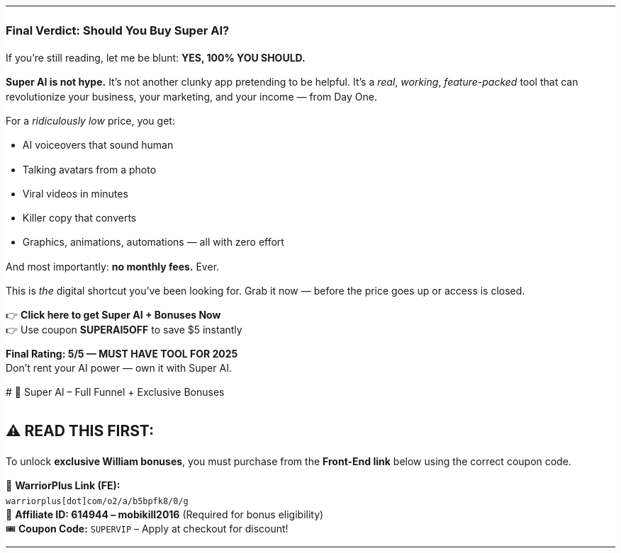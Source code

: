 <hr class="" data-start="6159" data-end="6162" />

<h3 class="" data-start="6164" data-end="6207">Final Verdict: Should You Buy Super AI?</h3>
<p class="" data-start="6209" data-end="6276">If you’re still reading, let me be blunt: <strong data-start="6251" data-end="6276">YES, 100% YOU SHOULD.</strong></p>
<p class="" data-start="6278" data-end="6491"><strong data-start="6278" data-end="6303">Super AI is not hype.</strong> It’s not another clunky app pretending to be helpful. It’s a <em data-start="6365" data-end="6371">real</em>, <em data-start="6373" data-end="6382">working</em>, <em data-start="6384" data-end="6400">feature-packed</em> tool that can revolutionize your business, your marketing, and your income — from Day One.</p>
<p class="" data-start="6493" data-end="6533">For a <em data-start="6499" data-end="6517">ridiculously low</em> price, you get:</p>

<ul data-start="6535" data-end="6719">
 	<li class="" data-start="6535" data-end="6569">
<p class="" data-start="6537" data-end="6569">AI voiceovers that sound human</p>
</li>
 	<li class="" data-start="6570" data-end="6602">
<p class="" data-start="6572" data-end="6602">Talking avatars from a photo</p>
</li>
 	<li class="" data-start="6603" data-end="6630">
<p class="" data-start="6605" data-end="6630">Viral videos in minutes</p>
</li>
 	<li class="" data-start="6631" data-end="6660">
<p class="" data-start="6633" data-end="6660">Killer copy that converts</p>
</li>
 	<li class="" data-start="6661" data-end="6719">
<p class="" data-start="6663" data-end="6719">Graphics, animations, automations — all with zero effort</p>
</li>
</ul>
<p class="" data-start="6721" data-end="6769">And most importantly: <strong data-start="6743" data-end="6763">no monthly fees.</strong> Ever.</p>
<p class="" data-start="6771" data-end="6886">This is <em data-start="6779" data-end="6784">the</em> digital shortcut you’ve been looking for. Grab it now — before the price goes up or access is closed.</p>
<p class="" data-start="6888" data-end="6990">👉 <strong data-start="6891" data-end="6935">Click here to get Super AI + Bonuses Now</strong><br data-start="6935" data-end="6938" />👉 Use coupon <strong data-start="6952" data-end="6967">SUPERAI5OFF</strong> to save $5 instantly</p>
<p class="" data-start="6992" data-end="7090"><strong data-start="6992" data-end="7039">Final Rating: 5/5 — MUST HAVE TOOL FOR 2025</strong><br data-start="7039" data-end="7042" />Don’t rent your AI power — own it with Super AI.</p>
# 🤖 Super AI – Full Funnel + Exclusive Bonuses

## ⚠️ READ THIS FIRST:
To unlock **exclusive William bonuses**, you must purchase from the **Front-End link** below using the correct coupon code.

📌 **WarriorPlus Link (FE):**  
`warriorplus[dot]com/o2/a/b5bpfk8/0/g`  
🎯 **Affiliate ID: 614944 – mobikill2016** (Required for bonus eligibility)  
🎟️ **Coupon Code:** `SUPERVIP` – Apply at checkout for discount!

---